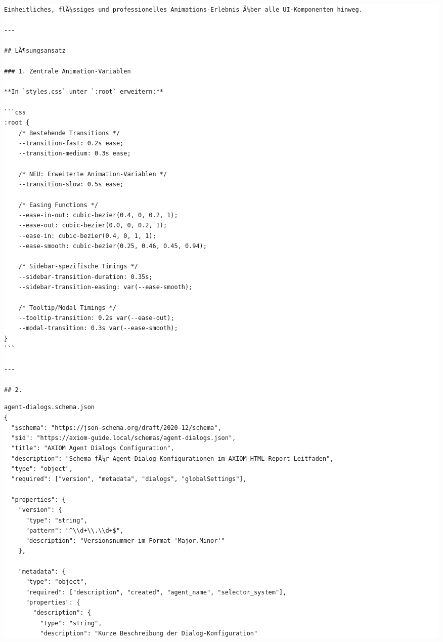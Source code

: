 ````plaintext
Einheitliches, flÃ¼ssiges und professionelles Animations-Erlebnis Ã¼ber alle UI-Komponenten hinweg.

---

## LÃ¶sungsansatz

### 1. Zentrale Animation-Variablen

**In `styles.css` unter `:root` erweitern:**

`​`​`css
:root {
    /* Bestehende Transitions */
    --transition-fast: 0.2s ease;
    --transition-medium: 0.3s ease;
    
    /* NEU: Erweiterte Animation-Variablen */
    --transition-slow: 0.5s ease;
    
    /* Easing Functions */
    --ease-in-out: cubic-bezier(0.4, 0, 0.2, 1);
    --ease-out: cubic-bezier(0.0, 0, 0.2, 1);
    --ease-in: cubic-bezier(0.4, 0, 1, 1);
    --ease-smooth: cubic-bezier(0.25, 0.46, 0.45, 0.94);
    
    /* Sidebar-spezifische Timings */
    --sidebar-transition-duration: 0.35s;
    --sidebar-transition-easing: var(--ease-smooth);
    
    /* Tooltip/Modal Timings */
    --tooltip-transition: 0.2s var(--ease-out);
    --modal-transition: 0.3s var(--ease-smooth);
}
`​`​`

---

## 2.
````

````plaintext
agent-dialogs.schema.json
{
  "$schema": "https://json-schema.org/draft/2020-12/schema",
  "$id": "https://axiom-guide.local/schemas/agent-dialogs.json",
  "title": "AXIOM Agent Dialogs Configuration",
  "description": "Schema fÃ¼r Agent-Dialog-Konfigurationen im AXIOM HTML-Report Leitfaden",
  "type": "object",
  "required": ["version", "metadata", "dialogs", "globalSettings"],
  
  "properties": {
    "version": {
      "type": "string",
      "pattern": "^\\d+\\.\\d+$",
      "description": "Versionsnummer im Format 'Major.Minor'"
    },
    
    "metadata": {
      "type": "object",
      "required": ["description", "created", "agent_name", "selector_system"],
      "properties": {
        "description": {
          "type": "string",
          "description": "Kurze Beschreibung der Dialog-Konfiguration"
````